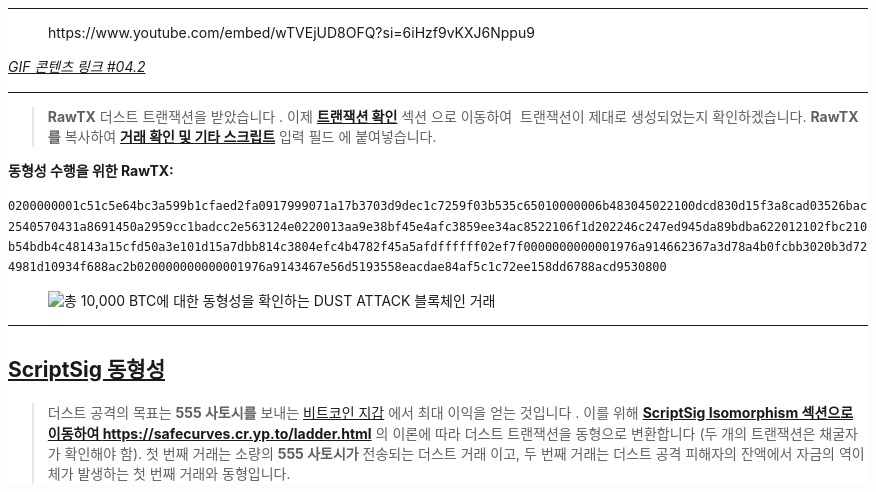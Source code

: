 --------------------------------------
</code></pre>



<figure class="wp-block-embed is-type-rich"><div class="wp-block-embed__wrapper">
https://www.youtube.com/embed/wTVEjUD8OFQ?si=6iHzf9vKXJ6Nppu9
</div></figure>



<p><a href="https://cryptodeep.ru/doc/gif/dustattack/004createraw2.gif" target="_blank" rel="noreferrer noopener"><em>GIF 콘텐츠 링크&nbsp;</em><em>#04.2</em></a></p>



<hr class="wp-block-separator has-alpha-channel-opacity"/>



<blockquote class="wp-block-quote">
<p><strong>RawTX</strong>&nbsp;더스트 트랜잭션을 받았습니다 . 이제&nbsp;<strong><a href="https://coinbin.ru/#verify" target="_blank" rel="noreferrer noopener">트랜잭션 확인</a></strong>&nbsp;섹션 으로 이동하여&nbsp;&nbsp;트랜잭션이 제대로 생성되었는지 확인하겠습니다.&nbsp;<strong>RawTX를</strong>&nbsp;복사하여&nbsp;<strong><a href="https://coinbin.ru/#verify" target="_blank" rel="noreferrer noopener">거래 확인 및 기타 스크립트</a></strong>&nbsp;입력 필드 에 붙여넣습니다.<strong><a href="https://coinbin.ru/#verify" target="_blank" rel="noreferrer noopener"></a></strong></p>
</blockquote>



<p><strong>동형성 수행을 위한 RawTX:</strong></p>



<pre class="wp-block-code"><code>0200000001c51c5e64bc3a599b1cfaed2fa0917999071a17b3703d9dec1c7259f03b535c65010000006b483045022100dcd830d15f3a8cad03526bac2540570431a8691450a2959cc1badcc2e563124e0220013aa9e38bf45e4afc3859ee34ac8522106f1d202246c247ed945da89bdba622012102fbc210b54bdb4c48143a15cfd50a3e101d15a7dbb814c3804efc4b4782f45a5afdffffff02ef7f0000000000001976a914662367a3d78a4b0fcbb3020b3d724981d10934f688ac2b020000000000001976a9143467e56d5193558eacdae84af5c1c72ee158dd6788acd9530800</code></pre>



<figure class="wp-block-image"><img src="https://cryptodeep.ru/wp-content/uploads/2024/01/image-21-1024x835.png" alt="총 10,000 BTC에 대한 동형성을 확인하는 DUST ATTACK 블록체인 거래" class="wp-image-4538"/></figure>



<hr class="wp-block-separator has-alpha-channel-opacity"/>



<h2 class="wp-block-heading"><strong><a href="https://dustattack.org/scriptsig-isomorphism/" target="_blank" rel="noreferrer noopener">ScriptSig 동형성</a></strong></h2>



<blockquote class="wp-block-quote">
<p>더스트 공격의 목표는&nbsp;<strong>555 사토시를</strong>&nbsp;보내는&nbsp;<a href="https://github.com/demining/CryptoDeepTools/blob/main/28DustAttack/15n6boxiQj45oHcmDjtNMjh35sFWZX4PBt/BitcoinAddress.txt" target="_blank" rel="noreferrer noopener">비트코인 ​​지갑</a>&nbsp;에서 최대 이익을 얻는 것입니다 .&nbsp;이를 위해&nbsp;<strong><a href="https://dustattack.org/scriptsig-isomorphism/" target="_blank" rel="noreferrer noopener">ScriptSig Isomorphism 섹션으로 이동하여&nbsp;</a></strong><strong><a href="https://safecurves.cr.yp.to/ladder.html" target="_blank" rel="noreferrer noopener">https://safecurves.cr.yp.to/ladder.html</a></strong>&nbsp;의 이론에 따라 더스트 트랜잭션을 동형으로 변환합니다&nbsp;(두 개의 트랜잭션은 채굴자가 확인해야 함).&nbsp;첫 번째 거래는 소량의&nbsp;<strong>555 사토시가</strong>&nbsp;전송되는 더스트 거래 이고, 두 번째 거래는 더스트 공격 피해자의 잔액에서 자금의 역이체가 발생하는 첫 번째 거래와 동형입니다.<strong></strong><strong><a href="https://dustattack.org/scriptsig-isomorphism/" target="_blank" rel="noreferrer noopener"></a></strong><strong><a href="https://safecurves.cr.yp.to/ladder.html" target="_blank" rel="noreferrer noopener"></a></strong><strong></strong></p>
</blockquote>
